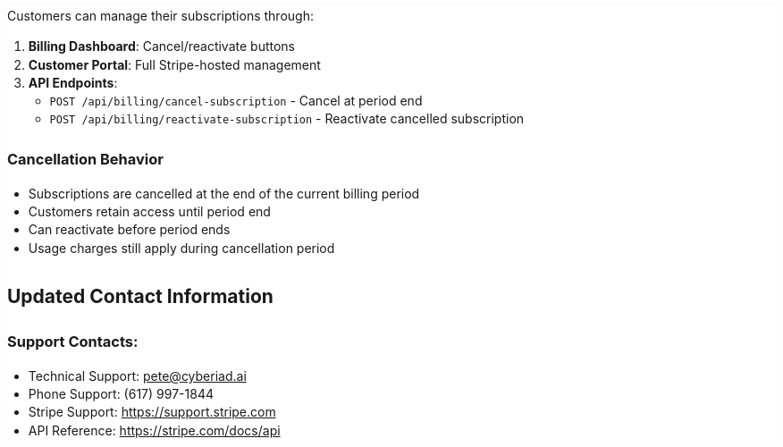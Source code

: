 Customers can manage their subscriptions through:

1. **Billing Dashboard**: Cancel/reactivate buttons
2. **Customer Portal**: Full Stripe-hosted management
3. **API Endpoints**:
   - `POST /api/billing/cancel-subscription` - Cancel at period end
   - `POST /api/billing/reactivate-subscription` - Reactivate cancelled subscription

### Cancellation Behavior

- Subscriptions are cancelled at the end of the current billing period
- Customers retain access until period end
- Can reactivate before period ends
- Usage charges still apply during cancellation period

## Updated Contact Information

### Support Contacts:
- Technical Support: pete@cyberiad.ai
- Phone Support: (617) 997-1844
- Stripe Support: https://support.stripe.com
- API Reference: https://stripe.com/docs/api